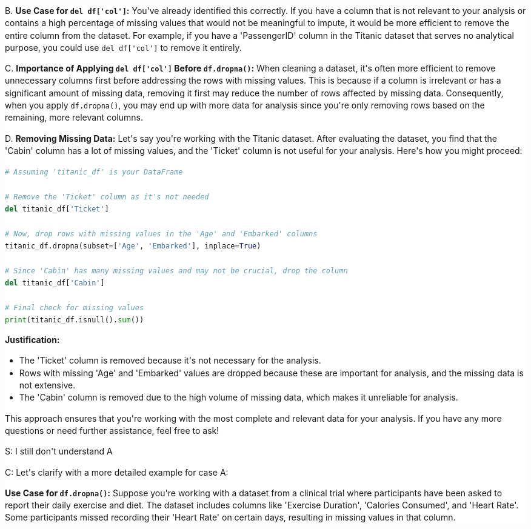B. **Use Case for `del df['col']`:**
   You've already identified this correctly. If you have a column that is not relevant to your analysis or contains a high percentage of missing values that would not be meaningful to impute, it would be more efficient to remove the entire column from the dataset. For example, if you have a 'PassengerID' column in the Titanic dataset that serves no analytical purpose, you could use `del df['col']` to remove it entirely.

C. **Importance of Applying `del df['col']` Before `df.dropna()`:**
   When cleaning a dataset, it's often more efficient to remove unnecessary columns first before addressing the rows with missing values. This is because if a column is irrelevant or has a significant amount of missing data, removing it first may reduce the number of rows affected by missing data. Consequently, when you apply `df.dropna()`, you may end up with more data for analysis since you're only removing rows based on the remaining, more relevant columns.

D. **Removing Missing Data:**
   Let's say you're working with the Titanic dataset. After evaluating the dataset, you find that the 'Cabin' column has a lot of missing values, and the 'Ticket' column is not useful for your analysis. Here's how you might proceed:

```python
# Assuming 'titanic_df' is your DataFrame

# Remove the 'Ticket' column as it's not needed
del titanic_df['Ticket']

# Now, drop rows with missing values in the 'Age' and 'Embarked' columns
titanic_df.dropna(subset=['Age', 'Embarked'], inplace=True)

# Since 'Cabin' has many missing values and may not be crucial, drop the column
del titanic_df['Cabin']

# Final check for missing values
print(titanic_df.isnull().sum())
```

**Justification:**
- The 'Ticket' column is removed because it's not necessary for the analysis.
- Rows with missing 'Age' and 'Embarked' values are dropped because these are important for analysis, and the missing data is not extensive.
- The 'Cabin' column is removed due to the high volume of missing data, which makes it unreliable for analysis.

This approach ensures that you're working with the most complete and relevant data for your analysis. If you have any more questions or need further assistance, feel free to ask!

S:
I still don't understand A

C:
Let's clarify with a more detailed example for case A:

**Use Case for `df.dropna()`:**
Suppose you're working with a dataset from a clinical trial where participants have been asked to report their daily exercise and diet. The dataset includes columns like 'Exercise Duration', 'Calories Consumed', and 'Heart Rate'. Some participants missed recording their 'Heart Rate' on certain days, resulting in missing values in that column.
